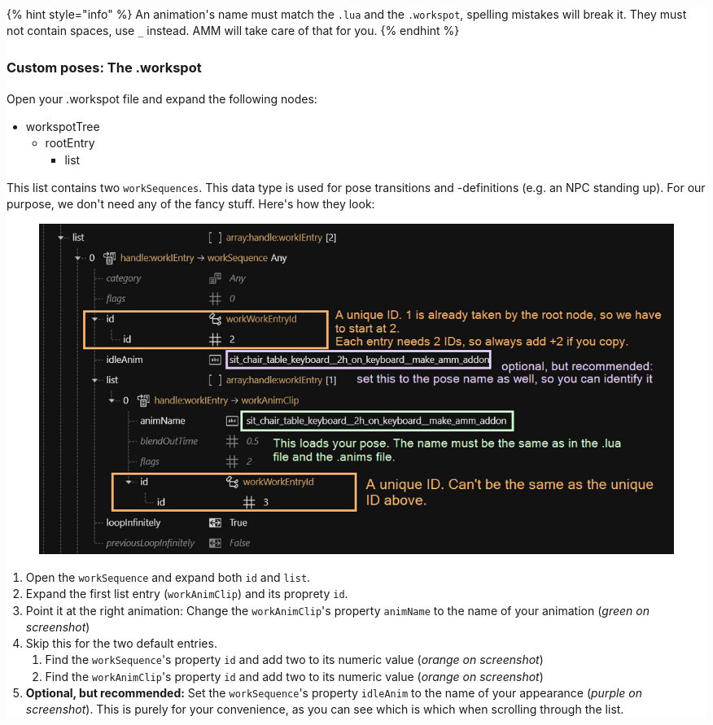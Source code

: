 {% hint style="info" %}
An animation's name must match the `.lua` and the `.workspot`, spelling mistakes will break it. They must not contain spaces, use `_` instead. AMM will take care of that for you.
{% endhint %}

### Custom poses: The .workspot

Open your .workspot file and expand the following nodes:&#x20;

* workspotTree
  * rootEntry
    * list

This list contains two `workSequences`. This data type is used for pose transitions and -definitions (e.g. an NPC standing up). For our purpose, we don't need any of the fancy stuff. Here's how they look:

<figure><img src="../../.gitbook/assets/amm_custom_poses_workSequence.png" alt=""><figcaption></figcaption></figure>

1. Open the `workSequence` and expand both `id` and `list`.
2. Expand the first list entry (`workAnimClip`) and its proprety `id`.
3. Point it at the right animation: Change the `workAnimClip`'s property `animName` to the name of your animation (_green on screenshot_)
4. Skip this for the two default entries.
   1. Find the `workSequence`'s property `id` and add two to its numeric value (_orange on screenshot_)
   2. Find the `workAnimClip`'s property `id` and add two to its numeric value (_orange on screenshot_)
5. **Optional, but recommended:** Set the `workSequence`'s property `idleAnim`  to the name of your appearance (_purple on screenshot_). This is purely for your convenience, as you can see which is which when scrolling through the list.

